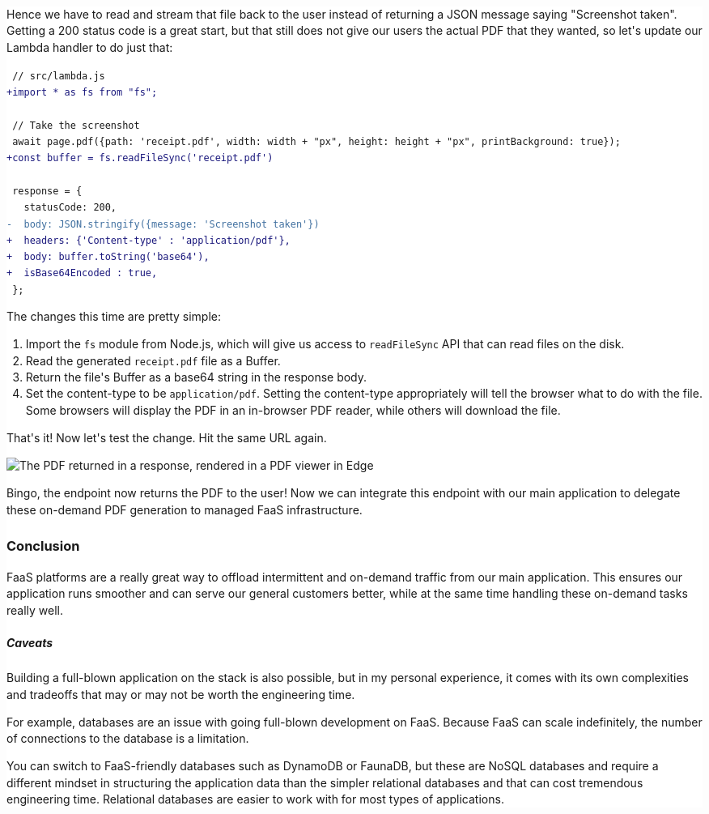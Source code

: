 Hence we have to read and stream that file back to the user instead of returning a JSON message saying "Screenshot taken". Getting a 200 status code is a great start, but that still does not give our users the actual PDF that they wanted, so let's update our Lambda handler to do just that:

```diff
 // src/lambda.js
+import * as fs from "fs";

 // Take the screenshot
 await page.pdf({path: 'receipt.pdf', width: width + "px", height: height + "px", printBackground: true});
+const buffer = fs.readFileSync('receipt.pdf')

 response = {
   statusCode: 200,
-  body: JSON.stringify({message: 'Screenshot taken'})
+  headers: {'Content-type' : 'application/pdf'},
+  body: buffer.toString('base64'),
+  isBase64Encoded : true,
 };
```

The changes this time are pretty simple:

1. Import the `fs` module from Node.js, which will give us access to `readFileSync` API that can read files on the disk.
2. Read the generated `receipt.pdf` file as a Buffer.
3. Return the file's Buffer as a base64 string in the response body.
4. Set the content-type to be `application/pdf`. Setting the content-type appropriately will tell the browser what to do with the file. Some browsers will display the PDF in an in-browser PDF reader, while others will download the file.

That's it! Now let's test the change. Hit the same URL again.

![The PDF returned in a response, rendered in a PDF viewer in Edge](/blog/2022/01/generate-pdf-serverless-stack-chrome-puppeteer/pdf-file.png)

Bingo, the endpoint now returns the PDF to the user! Now we can integrate this endpoint with our main application to delegate these on-demand PDF generation to managed FaaS infrastructure.

### Conclusion

FaaS platforms are a really great way to offload intermittent and on-demand traffic from our main application. This ensures our application runs smoother and can serve our general customers better, while at the same time handling these on-demand tasks really well.

##### Caveats

Building a full-blown application on the stack is also possible, but in my personal experience, it comes with its own complexities and tradeoffs that may or may not be worth the engineering time.

For example, databases are an issue with going full-blown development on FaaS. Because FaaS can scale indefinitely, the number of connections to the database is a limitation.

You can switch to FaaS-friendly databases such as DynamoDB or FaunaDB, but these are NoSQL databases and require a different mindset in structuring the application data than the simpler relational databases and that can cost tremendous engineering time. Relational databases are easier to work with for most types of applications.
